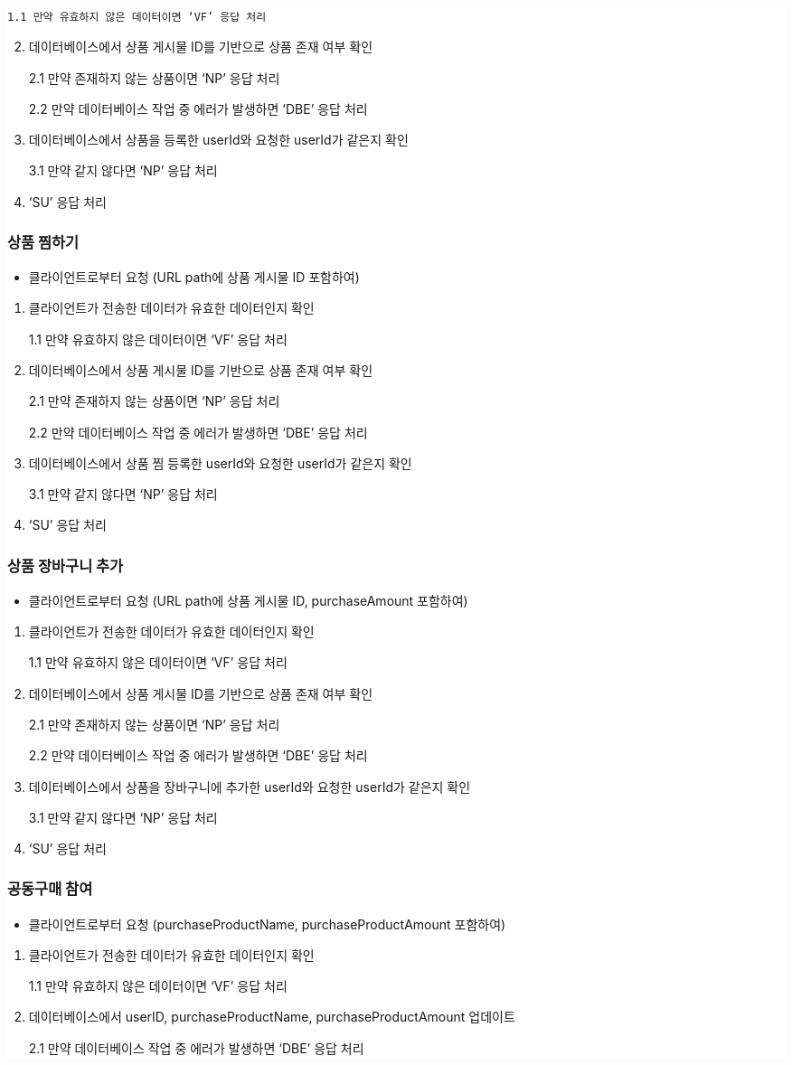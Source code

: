     1.1 만약 유효하지 않은 데이터이면 ‘VF’ 응답 처리
    
2. 데이터베이스에서 상품 게시물 ID를 기반으로 상품 존재 여부 확인
    
    2.1 만약 존재하지 않는 상품이면 ‘NP’ 응답 처리
    
    2.2 만약 데이터베이스 작업 중 에러가 발생하면 ‘DBE’ 응답 처리
    
3. 데이터베이스에서 상품을 등록한 userId와 요청한 userId가 같은지 확인
    
    3.1 만약 같지 않다면 ‘NP’ 응답 처리
    
4. ‘SU’ 응답 처리 

### 상품 찜하기

- 클라이언트로부터 요청 (URL path에 상품 게시물 ID 포함하여)
1. 클라이언트가 전송한 데이터가 유효한 데이터인지 확인
    
    1.1 만약 유효하지 않은 데이터이면 ‘VF’ 응답 처리
    
2. 데이터베이스에서 상품 게시물 ID를 기반으로 상품 존재 여부 확인
    
    2.1 만약 존재하지 않는 상품이면 ‘NP’ 응답 처리
    
    2.2 만약 데이터베이스 작업 중 에러가 발생하면 ‘DBE’ 응답 처리
    
3. 데이터베이스에서 상품 찜 등록한 userId와 요청한 userId가 같은지 확인
    
    3.1 만약 같지 않다면 ‘NP’ 응답 처리
    
4. ‘SU’ 응답 처리

### 상품 장바구니 추가

- 클라이언트로부터 요청 (URL path에 상품 게시물 ID, purchaseAmount 포함하여)
1. 클라이언트가 전송한 데이터가 유효한 데이터인지 확인
    
    1.1 만약 유효하지 않은 데이터이면 ‘VF’ 응답 처리
    
2. 데이터베이스에서 상품 게시물 ID를 기반으로 상품 존재 여부 확인
    
    2.1 만약 존재하지 않는 상품이면 ‘NP’ 응답 처리
    
    2.2 만약 데이터베이스 작업 중 에러가 발생하면 ‘DBE’ 응답 처리
    
3. 데이터베이스에서 상품을 장바구니에 추가한 userId와 요청한 userId가 같은지 확인
    
    3.1 만약 같지 않다면 ‘NP’ 응답 처리
    
4. ‘SU’ 응답 처리 

### 공동구매 참여

- 클라이언트로부터 요청 (purchaseProductName, purchaseProductAmount 포함하여)
1. 클라이언트가 전송한 데이터가 유효한 데이터인지 확인
    
    1.1 만약 유효하지 않은 데이터이면 ‘VF’ 응답 처리
    
2. 데이터베이스에서 userID, purchaseProductName, purchaseProductAmount 업데이트
    
    2.1 만약 데이터베이스 작업 중 에러가 발생하면 ‘DBE’ 응답 처리
    